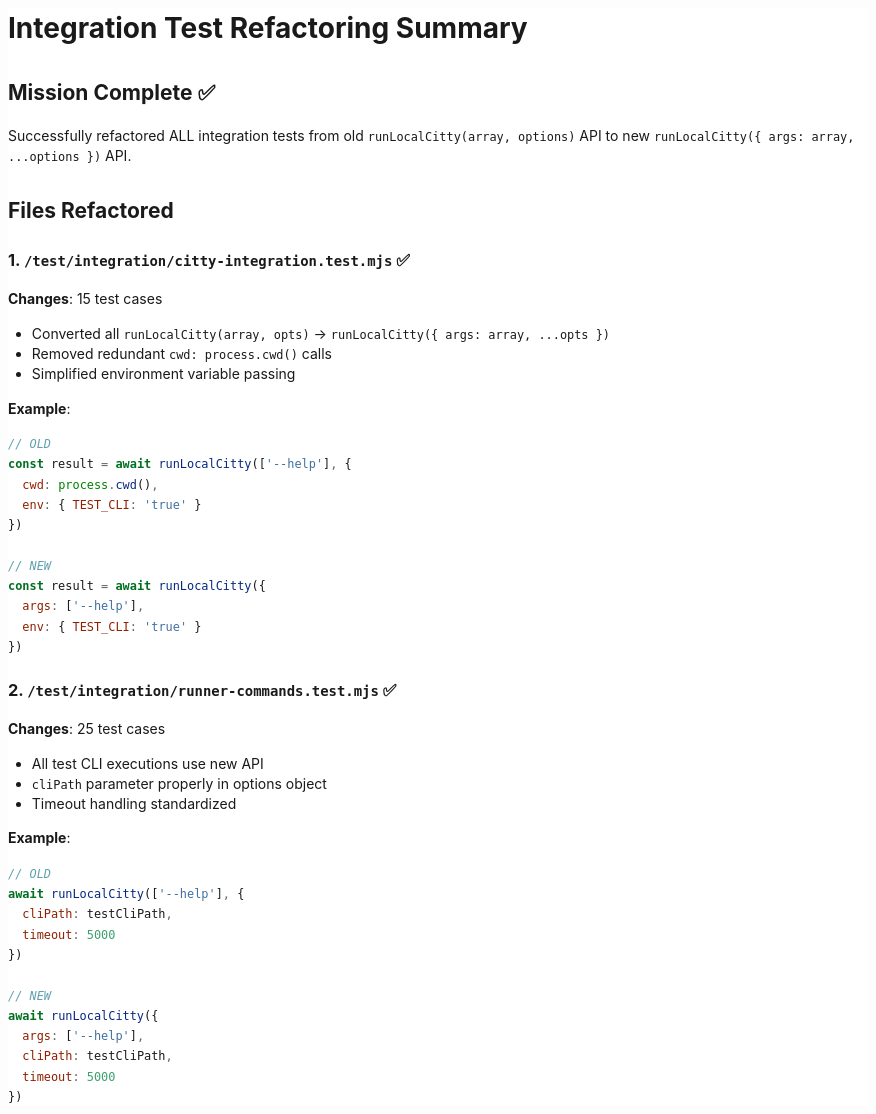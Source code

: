 # Integration Test Refactoring Summary

## Mission Complete ✅

Successfully refactored ALL integration tests from old `runLocalCitty(array, options)` API to new `runLocalCitty({ args: array, ...options })` API.

## Files Refactored

### 1. `/test/integration/citty-integration.test.mjs` ✅
**Changes**: 15 test cases
- Converted all `runLocalCitty(array, opts)` → `runLocalCitty({ args: array, ...opts })`
- Removed redundant `cwd: process.cwd()` calls
- Simplified environment variable passing

**Example**:
```javascript
// OLD
const result = await runLocalCitty(['--help'], {
  cwd: process.cwd(),
  env: { TEST_CLI: 'true' }
})

// NEW
const result = await runLocalCitty({
  args: ['--help'],
  env: { TEST_CLI: 'true' }
})
```

### 2. `/test/integration/runner-commands.test.mjs` ✅
**Changes**: 25 test cases
- All test CLI executions use new API
- `cliPath` parameter properly in options object
- Timeout handling standardized

**Example**:
```javascript
// OLD
await runLocalCitty(['--help'], {
  cliPath: testCliPath,
  timeout: 5000
})

// NEW
await runLocalCitty({
  args: ['--help'],
  cliPath: testCliPath,
  timeout: 5000
})
```
